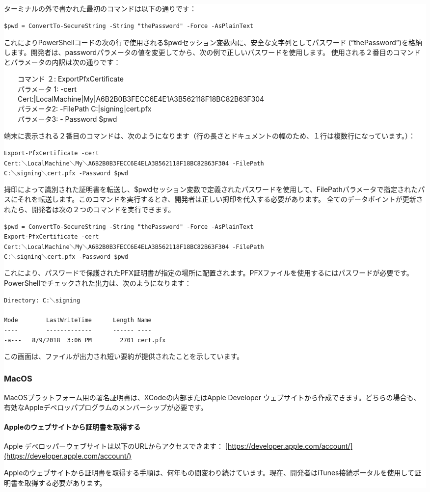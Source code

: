 ターミナルの外で書かれた最初のコマンドは以下の通りです：

```
$pwd = ConvertTo-SecureString -String "thePassword" -Force -AsPlainText
```
これによりPowerShellコードの次の行で使用される$pwdセッション変数内に、安全な文字列としてパスワード (“thePassword”)を格納します。開発者は、passwordパラメータの値を変更してから、次の例で正しいパスワードを使用します。
使用される２番目のコマンドとパラメータの内訳は次の通りです：

　　コマンド ２: ExportPfxCertificate  
　　パラメータ 1: -cert  
　　Cert:|LocalMachine|My|A6B2B0B3FECC6E4E1A3B562118F18BC82B63F304  
　　パラメータ2: -FilePath C:|signing|cert.pfx  
　　パラメータ3: - Password $pwd

端末に表示される２番目のコマンドは、次のようになります（行の長さとドキュメントの幅のため、１行は複数行になっています。）：

```
Export-PfxCertificate -cert
Cert:＼LocalMachine＼My＼A6B2B0B3FECC6E4ELA3B562118F18BC82B63F304 -FilePath
C:＼signing＼cert.pfx -Password $pwd
```
拇印によって識別された証明書を転送し、$pwdセッション変数で定義されたパスワードを使用して、FilePathパラメータで指定されたパスにそれを転送します。このコマンドを実行するとき、開発者は正しい拇印を代入する必要があります。
全てのデータポイントが更新されたら、開発者は次の２つのコマンドを実行できます。

```
$pwd = ConvertTo-SecureString -String "thePassword" -Force -AsPlainText
Export-PfxCertificate -cert
Cert:＼LocalMachine＼My＼A6B2B0B3FECC6E4ELA3B562118F18BC82B63F304 -FilePath
C:＼signing＼cert.pfx -Password $pwd
```

これにより、パスワードで保護されたPFX証明書が指定の場所に配置されます。PFXファイルを使用するにはパスワードが必要です。
PowerShellでチェックされた出力は、次のようになります：

```
Directory: C:＼signing

Mode        LastWriteTime      Length Name
----        -------------      ------ ----
-a---   8/9/2018  3:06 PM        2701 cert.pfx

```
この画面は、ファイルが出力され短い要約が提供されたことを示しています。

### MacOS
MacOSプラットフォーム用の署名証明書は、XCodeの内部またはApple Developer ウェブサイトから作成できます。どちらの場合も、有効なAppleデベロッパプログラムのメンバーシップが必要です。


#### Appleのウェブサイトから証明書を取得する
Apple デベロッパーウェブサイトは以下のURLからアクセスできます：
[https://developer.apple.com/account/](https://developer.apple.com/account/)

Appleのウェブサイトから証明書を取得する手順は、何年もの間変わり続けています。現在、開発者はiTunes接続ポータルを使用して証明書を取得する必要があります。
